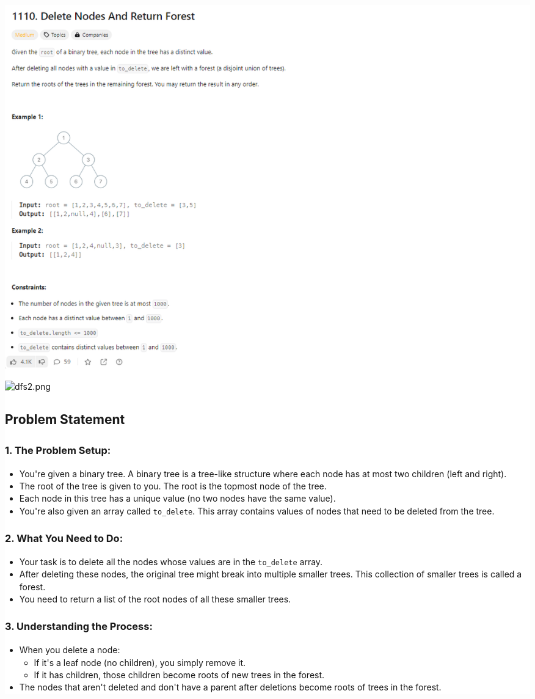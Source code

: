 ![1100.png](https://github.com/KartikDevSharma/LeetCode_Solutions/blob/main/medium/1110/1100.png)

![dfs2.png](https://assets.leetcode.com/users/images/54175522-2c69-4609-8681-7bfb9d82dbad_1721195415.695838.png)

## Problem Statement
### 1. The Problem Setup:
   - You're given a binary tree. A binary tree is a tree-like structure where each node has at most two children (left and right).
   - The root of the tree is given to you. The root is the topmost node of the tree.
   - Each node in this tree has a unique value (no two nodes have the same value).
   - You're also given an array called `to_delete`. This array contains values of nodes that need to be deleted from the tree.

### 2. What You Need to Do:
   - Your task is to delete all the nodes whose values are in the `to_delete` array.
   - After deleting these nodes, the original tree might break into multiple smaller trees. This collection of smaller trees is called a forest.
   - You need to return a list of the root nodes of all these smaller trees.

### 3. Understanding the Process:
   - When you delete a node:
     - If it's a leaf node (no children), you simply remove it.
     - If it has children, those children become roots of new trees in the forest.
   - The nodes that aren't deleted and don't have a parent after deletions become roots of trees in the forest.
